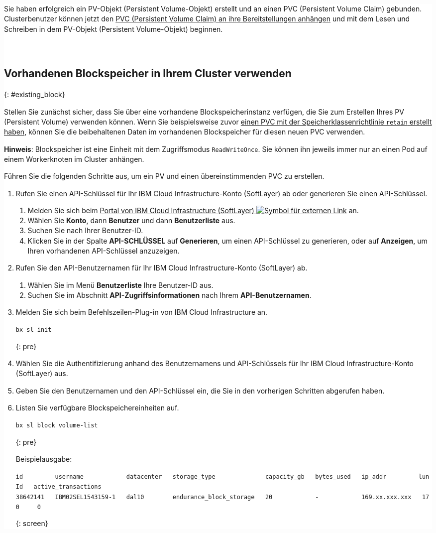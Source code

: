 
Sie haben erfolgreich ein PV-Objekt (Persistent Volume-Objekt) erstellt und an einen PVC (Persistent Volume Claim) gebunden. Clusterbenutzer können jetzt den [PVC (Persistent Volume Claim) an ihre Bereitstellungen anhängen](#app_volume_mount) und mit dem Lesen und Schreiben in dem PV-Objekt (Persistent Volume-Objekt) beginnen.

<br />



## Vorhandenen Blockspeicher in Ihrem Cluster verwenden
{: #existing_block}

Stellen Sie zunächst sicher, dass Sie über eine vorhandene Blockspeicherinstanz verfügen, die Sie zum Erstellen Ihres PV (Persistent Volume) verwenden können. Wenn Sie beispielsweise zuvor [einen PVC mit der Speicherklassenrichtlinie `retain` erstellt haben](#create), können Sie die beibehaltenen Daten im vorhandenen Blockspeicher für diesen neuen PVC verwenden.

**Hinweis**: Blockspeicher ist eine Einheit mit dem Zugriffsmodus `ReadWriteOnce`. Sie können ihn jeweils immer nur an einen Pod auf einem Workerknoten im Cluster anhängen.

Führen Sie die folgenden Schritte aus, um ein PV und einen übereinstimmenden PVC zu erstellen.

1.  Rufen Sie einen API-Schlüssel für Ihr IBM Cloud Infrastructure-Konto (SoftLayer) ab oder generieren Sie einen API-Schlüssel.
    1. Melden Sie sich beim [Portal von IBM Cloud Infrastructure (SoftLayer) ![Symbol für externen Link](../icons/launch-glyph.svg "Symbol für externen Link")](https://control.softlayer.com/) an.
    2. Wählen Sie **Konto**, dann **Benutzer** und dann **Benutzerliste** aus.
    3. Suchen Sie nach Ihrer Benutzer-ID.
    4. Klicken Sie in der Spalte **API-SCHLÜSSEL** auf **Generieren**, um einen API-Schlüssel zu generieren, oder auf **Anzeigen**, um Ihren vorhandenen API-Schlüssel anzuzeigen.
2.  Rufen Sie den API-Benutzernamen für Ihr IBM Cloud Infrastructure-Konto (SoftLayer) ab.
    1. Wählen Sie im Menü **Benutzerliste** Ihre Benutzer-ID aus.
    2. Suchen Sie im Abschnitt **API-Zugriffsinformationen** nach Ihrem **API-Benutzernamen**.
3.  Melden Sie sich beim Befehlszeilen-Plug-in von IBM Cloud Infrastructure an.
    ```
    bx sl init
    ```
    {: pre}

4.  Wählen Sie die Authentifizierung anhand des Benutzernamens und API-Schlüssels für Ihr IBM Cloud Infrastructure-Konto (SoftLayer) aus.
5.  Geben Sie den Benutzernamen und den API-Schlüssel ein, die Sie in den vorherigen Schritten abgerufen haben.
6.  Listen Sie verfügbare Blockspeichereinheiten auf.
    ```
    bx sl block volume-list
    ```
    {: pre}

    Beispielausgabe:
    ```
    id         username            datacenter   storage_type              capacity_gb   bytes_used   ip_addr         lunId   active_transactions
    38642141   IBM02SEL1543159-1   dal10        endurance_block_storage   20            -            169.xx.xxx.xxx   170     0
    ```
    {: screen}
